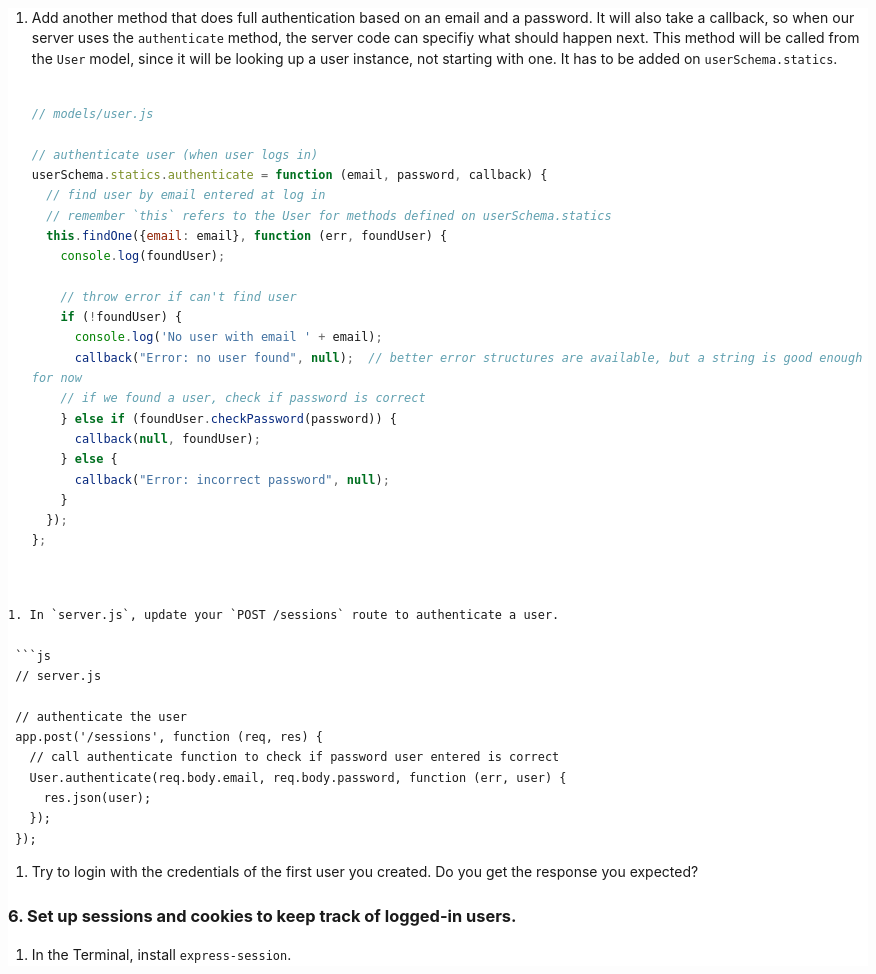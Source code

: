 1. Add another method that does full authentication based on an email and a password. It will also take a callback, so when our server uses the `authenticate` method, the server code can specifiy what should happen next. This method will be called from the `User` model, since it will be looking up a user instance, not starting with one. It has to be added on `userSchema.statics`.

   ```js

   // models/user.js

   // authenticate user (when user logs in)
   userSchema.statics.authenticate = function (email, password, callback) {
     // find user by email entered at log in
     // remember `this` refers to the User for methods defined on userSchema.statics
     this.findOne({email: email}, function (err, foundUser) {
       console.log(foundUser);

       // throw error if can't find user
       if (!foundUser) {
         console.log('No user with email ' + email);
         callback("Error: no user found", null);  // better error structures are available, but a string is good enough for now
       // if we found a user, check if password is correct
       } else if (foundUser.checkPassword(password)) {
         callback(null, foundUser);
       } else {
         callback("Error: incorrect password", null);
       }
     });
   };

 ```


1. In `server.js`, update your `POST /sessions` route to authenticate a user.

  ```js
  // server.js

  // authenticate the user
  app.post('/sessions', function (req, res) {
    // call authenticate function to check if password user entered is correct
    User.authenticate(req.body.email, req.body.password, function (err, user) {
      res.json(user);
    });
  });
  ```

1. Try to login with the credentials of the first user you created. Do you get the response you expected?


### 6. Set up sessions and cookies to keep track of logged-in users.

1. In the Terminal, install `express-session`.
